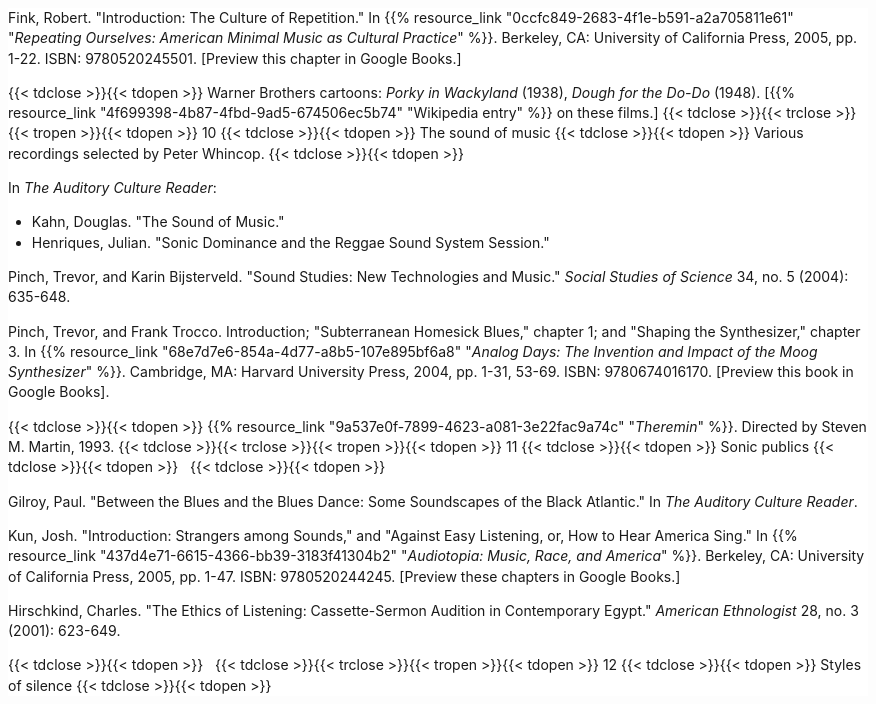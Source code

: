 Fink, Robert. "Introduction: The Culture of Repetition." In {{% resource_link "0ccfc849-2683-4f1e-b591-a2a705811e61" "*Repeating Ourselves: American Minimal Music as Cultural Practice*" %}}. Berkeley, CA: University of California Press, 2005, pp. 1-22. ISBN: 9780520245501. \[Preview this chapter in Google Books.\]

{{< tdclose >}}{{< tdopen >}}
Warner Brothers cartoons: *Porky in Wackyland* (1938), *Dough for the Do-Do* (1948). \[{{% resource_link "4f699398-4b87-4fbd-9ad5-674506ec5b74" "Wikipedia entry" %}} on these films.\]
{{< tdclose >}}{{< trclose >}}{{< tropen >}}{{< tdopen >}}
10
{{< tdclose >}}{{< tdopen >}}
The sound of music
{{< tdclose >}}{{< tdopen >}}
Various recordings selected by Peter Whincop.
{{< tdclose >}}{{< tdopen >}}

In *The Auditory Culture Reader*:

- Kahn, Douglas. "The Sound of Music."
- Henriques, Julian. "Sonic Dominance and the Reggae Sound System Session."

Pinch, Trevor, and Karin Bijsterveld. "Sound Studies: New Technologies and Music." *Social Studies of Science* 34, no. 5 (2004): 635-648.

Pinch, Trevor, and Frank Trocco. Introduction; "Subterranean Homesick Blues," chapter 1; and "Shaping the Synthesizer," chapter 3. In {{% resource_link "68e7d7e6-854a-4d77-a8b5-107e895bf6a8" "*Analog Days: The Invention and Impact of the Moog Synthesizer*" %}}. Cambridge, MA: Harvard University Press, 2004, pp. 1-31, 53-69. ISBN: 9780674016170. \[Preview this book in Google Books\].

{{< tdclose >}}{{< tdopen >}}
{{% resource_link "9a537e0f-7899-4623-a081-3e22fac9a74c" "*Theremin*" %}}. Directed by Steven M. Martin, 1993.
{{< tdclose >}}{{< trclose >}}{{< tropen >}}{{< tdopen >}}
11
{{< tdclose >}}{{< tdopen >}}
Sonic publics
{{< tdclose >}}{{< tdopen >}}
 
{{< tdclose >}}{{< tdopen >}}

Gilroy, Paul. "Between the Blues and the Blues Dance: Some Soundscapes of the Black Atlantic." In *The Auditory Culture Reader*.

Kun, Josh. "Introduction: Strangers among Sounds," and "Against Easy Listening, or, How to Hear America Sing." In {{% resource_link "437d4e71-6615-4366-bb39-3183f41304b2" "*Audiotopia: Music, Race, and America*" %}}. Berkeley, CA: University of California Press, 2005, pp. 1-47. ISBN: 9780520244245. \[Preview these chapters in Google Books.\]

Hirschkind, Charles. "The Ethics of Listening: Cassette-Sermon Audition in Contemporary Egypt." *American Ethnologist* 28, no. 3 (2001): 623-649.

{{< tdclose >}}{{< tdopen >}}
 
{{< tdclose >}}{{< trclose >}}{{< tropen >}}{{< tdopen >}}
12
{{< tdclose >}}{{< tdopen >}}
Styles of silence
{{< tdclose >}}{{< tdopen >}}
 